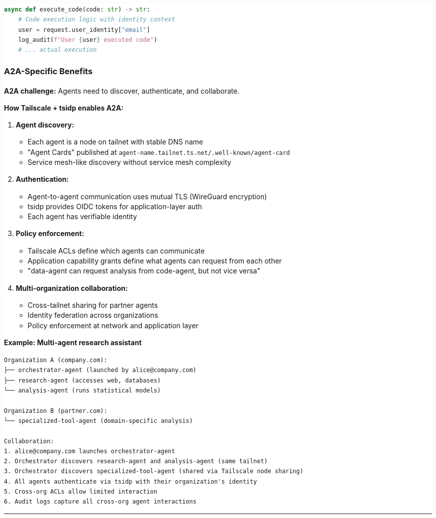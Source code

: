 ```python
async def execute_code(code: str) -> str:
    # Code execution logic with identity context
    user = request.user_identity["email"]
    log_audit(f"User {user} executed code")
    # ... actual execution
```

### A2A-Specific Benefits

**A2A challenge:** Agents need to discover, authenticate, and collaborate.

**How Tailscale + tsidp enables A2A:**

1. **Agent discovery:**
   - Each agent is a node on tailnet with stable DNS name
   - "Agent Cards" published at `agent-name.tailnet.ts.net/.well-known/agent-card`
   - Service mesh-like discovery without service mesh complexity

2. **Authentication:**
   - Agent-to-agent communication uses mutual TLS (WireGuard encryption)
   - tsidp provides OIDC tokens for application-layer auth
   - Each agent has verifiable identity

3. **Policy enforcement:**
   - Tailscale ACLs define which agents can communicate
   - Application capability grants define what agents can request from each other
   - "data-agent can request analysis from code-agent, but not vice versa"

4. **Multi-organization collaboration:**
   - Cross-tailnet sharing for partner agents
   - Identity federation across organizations
   - Policy enforcement at network and application layer

**Example: Multi-agent research assistant**

```
Organization A (company.com):
├── orchestrator-agent (launched by alice@company.com)
├── research-agent (accesses web, databases)
└── analysis-agent (runs statistical models)

Organization B (partner.com):
└── specialized-tool-agent (domain-specific analysis)

Collaboration:
1. alice@company.com launches orchestrator-agent
2. Orchestrator discovers research-agent and analysis-agent (same tailnet)
3. Orchestrator discovers specialized-tool-agent (shared via Tailscale node sharing)
4. All agents authenticate via tsidp with their organization's identity
5. Cross-org ACLs allow limited interaction
6. Audit logs capture all cross-org agent interactions
```

---
